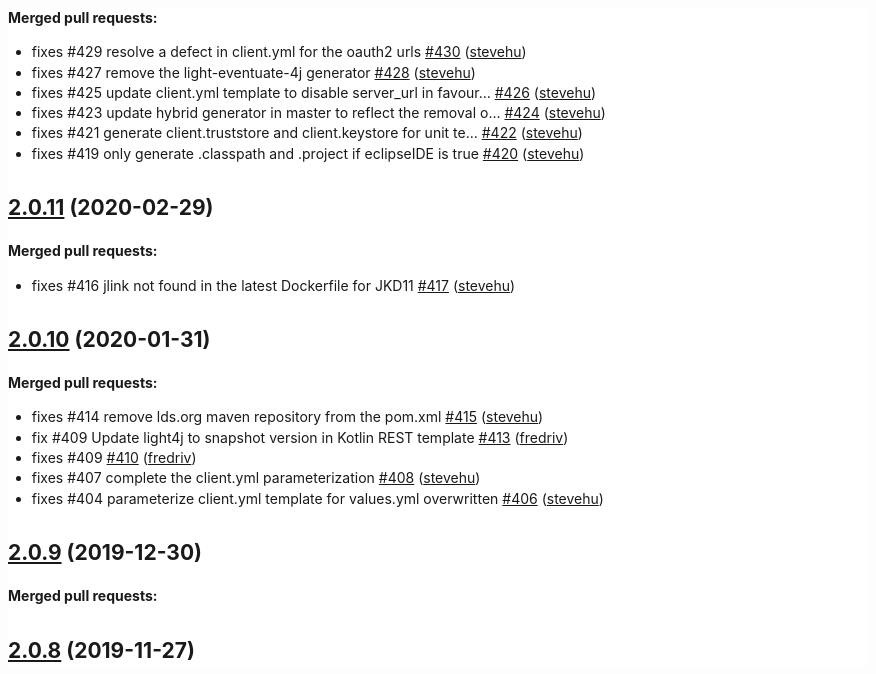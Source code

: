 
**Merged pull requests:**


- fixes \#429 resolve a defect in client.yml for the oauth2 urls [\#430](https://github.com/networknt/light-codegen/pull/430) ([stevehu](https://github.com/stevehu))
- fixes \#427 remove the light-eventuate-4j generator [\#428](https://github.com/networknt/light-codegen/pull/428) ([stevehu](https://github.com/stevehu))
- fixes \#425 update client.yml template to disable server_url in favour… [\#426](https://github.com/networknt/light-codegen/pull/426) ([stevehu](https://github.com/stevehu))
- fixes \#423 update hybrid generator in master to reflect the removal o… [\#424](https://github.com/networknt/light-codegen/pull/424) ([stevehu](https://github.com/stevehu))
- fixes \#421 generate client.truststore and client.keystore for unit te… [\#422](https://github.com/networknt/light-codegen/pull/422) ([stevehu](https://github.com/stevehu))
- fixes \#419 only generate .classpath and .project if eclipseIDE is true [\#420](https://github.com/networknt/light-codegen/pull/420) ([stevehu](https://github.com/stevehu))
## [2.0.11](https://github.com/networknt/light-codegen/tree/2.0.11) (2020-02-29)


**Merged pull requests:**


- fixes \#416 jlink not found in the latest Dockerfile for JKD11 [\#417](https://github.com/networknt/light-codegen/pull/417) ([stevehu](https://github.com/stevehu))
## [2.0.10](https://github.com/networknt/light-codegen/tree/2.0.10) (2020-01-31)


**Merged pull requests:**


- fixes \#414 remove lds.org maven repository from the pom.xml [\#415](https://github.com/networknt/light-codegen/pull/415) ([stevehu](https://github.com/stevehu))
- fix \#409 Update light4j to snapshot version in Kotlin REST template [\#413](https://github.com/networknt/light-codegen/pull/413) ([fredriv](https://github.com/fredriv))
- fixes \#409 [\#410](https://github.com/networknt/light-codegen/pull/410) ([fredriv](https://github.com/fredriv))
- fixes \#407 complete the client.yml parameterization [\#408](https://github.com/networknt/light-codegen/pull/408) ([stevehu](https://github.com/stevehu))
- fixes \#404 parameterize client.yml template for values.yml overwritten [\#406](https://github.com/networknt/light-codegen/pull/406) ([stevehu](https://github.com/stevehu))


## [2.0.9](https://github.com/networknt/light-codegen/tree/2.0.9) (2019-12-30)


**Merged pull requests:**


## [2.0.8](https://github.com/networknt/light-codegen/tree/2.0.8) (2019-11-27)

